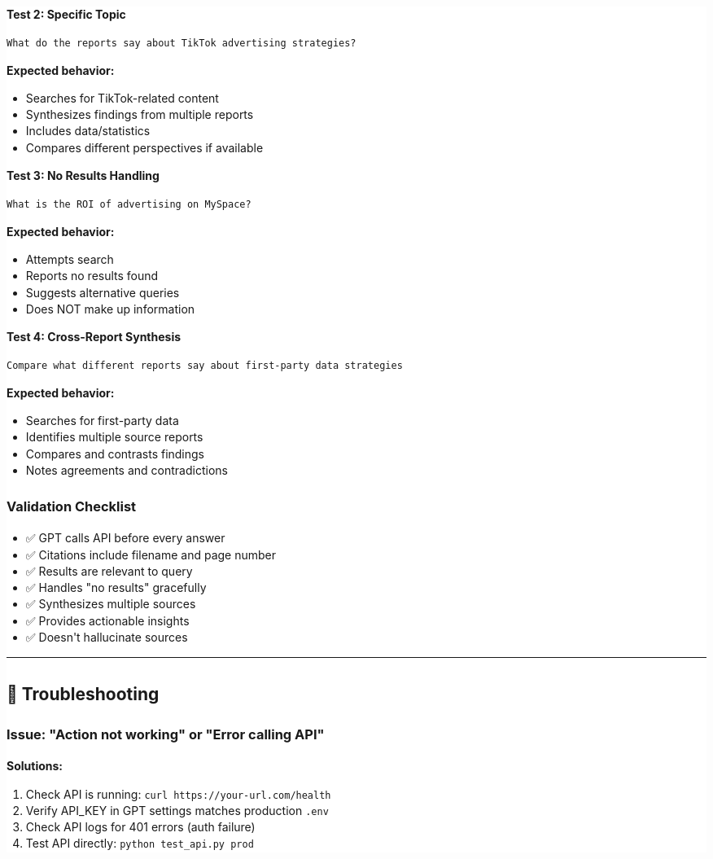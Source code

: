 **Test 2: Specific Topic**
```
What do the reports say about TikTok advertising strategies?
```

**Expected behavior:**
- Searches for TikTok-related content
- Synthesizes findings from multiple reports
- Includes data/statistics
- Compares different perspectives if available

**Test 3: No Results Handling**
```
What is the ROI of advertising on MySpace?
```

**Expected behavior:**
- Attempts search
- Reports no results found
- Suggests alternative queries
- Does NOT make up information

**Test 4: Cross-Report Synthesis**
```
Compare what different reports say about first-party data strategies
```

**Expected behavior:**
- Searches for first-party data
- Identifies multiple source reports
- Compares and contrasts findings
- Notes agreements and contradictions

### Validation Checklist

- ✅ GPT calls API before every answer
- ✅ Citations include filename and page number
- ✅ Results are relevant to query
- ✅ Handles "no results" gracefully
- ✅ Synthesizes multiple sources
- ✅ Provides actionable insights
- ✅ Doesn't hallucinate sources

---

## 🔧 Troubleshooting

### Issue: "Action not working" or "Error calling API"

**Solutions:**
1. Check API is running: `curl https://your-url.com/health`
2. Verify API_KEY in GPT settings matches production `.env`
3. Check API logs for 401 errors (auth failure)
4. Test API directly: `python test_api.py prod`
